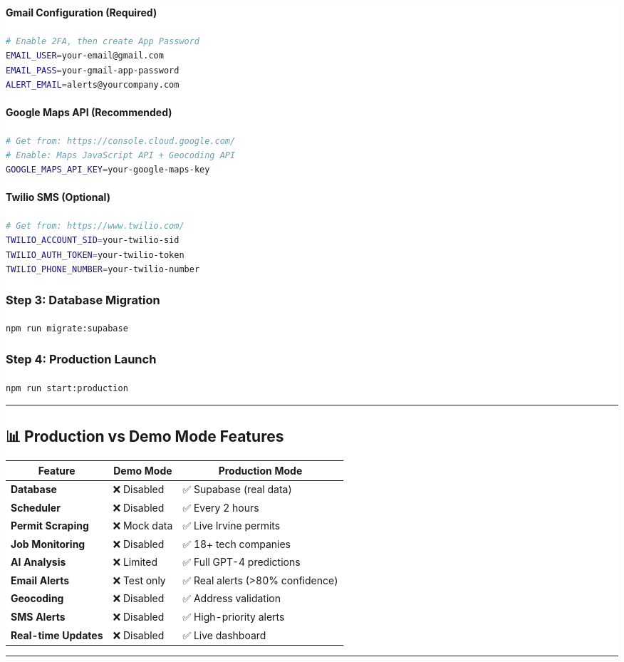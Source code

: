 #### **Gmail Configuration (Required)**
```bash
# Enable 2FA, then create App Password
EMAIL_USER=your-email@gmail.com
EMAIL_PASS=your-gmail-app-password
ALERT_EMAIL=alerts@yourcompany.com
```

#### **Google Maps API (Recommended)**
```bash
# Get from: https://console.cloud.google.com/
# Enable: Maps JavaScript API + Geocoding API
GOOGLE_MAPS_API_KEY=your-google-maps-key
```

#### **Twilio SMS (Optional)**
```bash
# Get from: https://www.twilio.com/
TWILIO_ACCOUNT_SID=your-twilio-sid
TWILIO_AUTH_TOKEN=your-twilio-token
TWILIO_PHONE_NUMBER=your-twilio-number
```

### **Step 3: Database Migration**
```bash
npm run migrate:supabase
```

### **Step 4: Production Launch**
```bash
npm run start:production
```

---

## 📊 **Production vs Demo Mode Features**

| Feature | Demo Mode | Production Mode |
|---------|-----------|-----------------|
| **Database** | ❌ Disabled | ✅ Supabase (real data) |
| **Scheduler** | ❌ Disabled | ✅ Every 2 hours |
| **Permit Scraping** | ❌ Mock data | ✅ Live Irvine permits |
| **Job Monitoring** | ❌ Disabled | ✅ 18+ tech companies |
| **AI Analysis** | ❌ Limited | ✅ Full GPT-4 predictions |
| **Email Alerts** | ❌ Test only | ✅ Real alerts (>80% confidence) |
| **Geocoding** | ❌ Disabled | ✅ Address validation |
| **SMS Alerts** | ❌ Disabled | ✅ High-priority alerts |
| **Real-time Updates** | ❌ Disabled | ✅ Live dashboard |

---